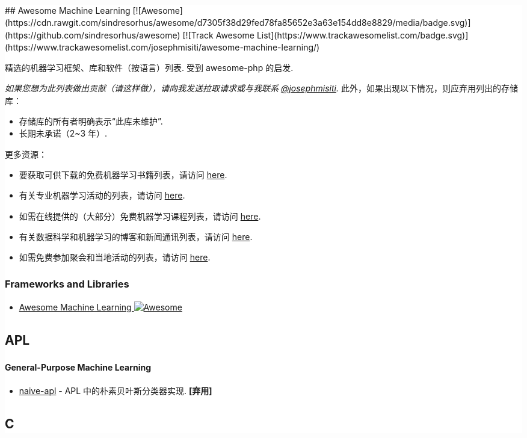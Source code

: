 <div class="github-widget" data-repo="josephmisiti/awesome-machine-learning"></div>
<script async src="https://pagead2.googlesyndication.com/pagead/js/adsbygoogle.js"></script><ins class="adsbygoogle" style="display:block" data-ad-client="ca-pub-6890694312814945" data-ad-slot="5473692530" data-ad-format="auto"  data-full-width-responsive="true"></ins><script>(adsbygoogle = window.adsbygoogle || []).push({});</script>
## Awesome Machine Learning [![Awesome](https://cdn.rawgit.com/sindresorhus/awesome/d7305f38d29fed78fa85652e3a63e154dd8e8829/media/badge.svg)](https://github.com/sindresorhus/awesome) [![Track Awesome List](https://www.trackawesomelist.com/badge.svg)](https://www.trackawesomelist.com/josephmisiti/awesome-machine-learning/)

精选的机器学习框架、库和软件（按语言）列表. 受到 awesome-php 的启发.

_如果您想为此列表做出贡献（请这样做），请向我发送拉取请求或与我联系 [@josephmisiti](https://twitter.com/josephmisiti)._
此外，如果出现以下情况，则应弃用列出的存储库：

* 存储库的所有者明确表示“此库未维护”.
* 长期未承诺（2~3 年）.

更多资源：

* 要获取可供下载的免费机器学习书籍列表，请访问 [here](https://github.com/josephmisiti/awesome-machine-learning/blob/master/books.md).

* 有关专业机器学习活动的列表，请访问 [here](https://github.com/josephmisiti/awesome-machine-learning/blob/master/events.md).

* 如需在线提供的（大部分）免费机器学习课程列表，请访问 [here](https://github.com/josephmisiti/awesome-machine-learning/blob/master/courses.md).

* 有关数据科学和机器学习的博客和新闻通讯列表，请访问 [here](https://github.com/josephmisiti/awesome-machine-learning/blob/master/blogs.md).

* 如需免费参加聚会和当地活动的列表，请访问 [here](https://github.com/josephmisiti/awesome-machine-learning/blob/master/meetups.md).


### Frameworks and Libraries


- [Awesome Machine Learning ![Awesome](https://cdn.rawgit.com/sindresorhus/awesome/d7305f38d29fed78fa85652e3a63e154dd8e8829/media/badge.svg)](#awesome-machine-learning-)







<a name="apl"></a>
## APL

<a name="apl-general-purpose-machine-learning"></a>
#### General-Purpose Machine Learning
* [naive-apl](https://github.com/mattcunningham/naive-apl)  - APL 中的朴素贝叶斯分类器实现.  **[弃用]**

<a name="c"></a>
## C
